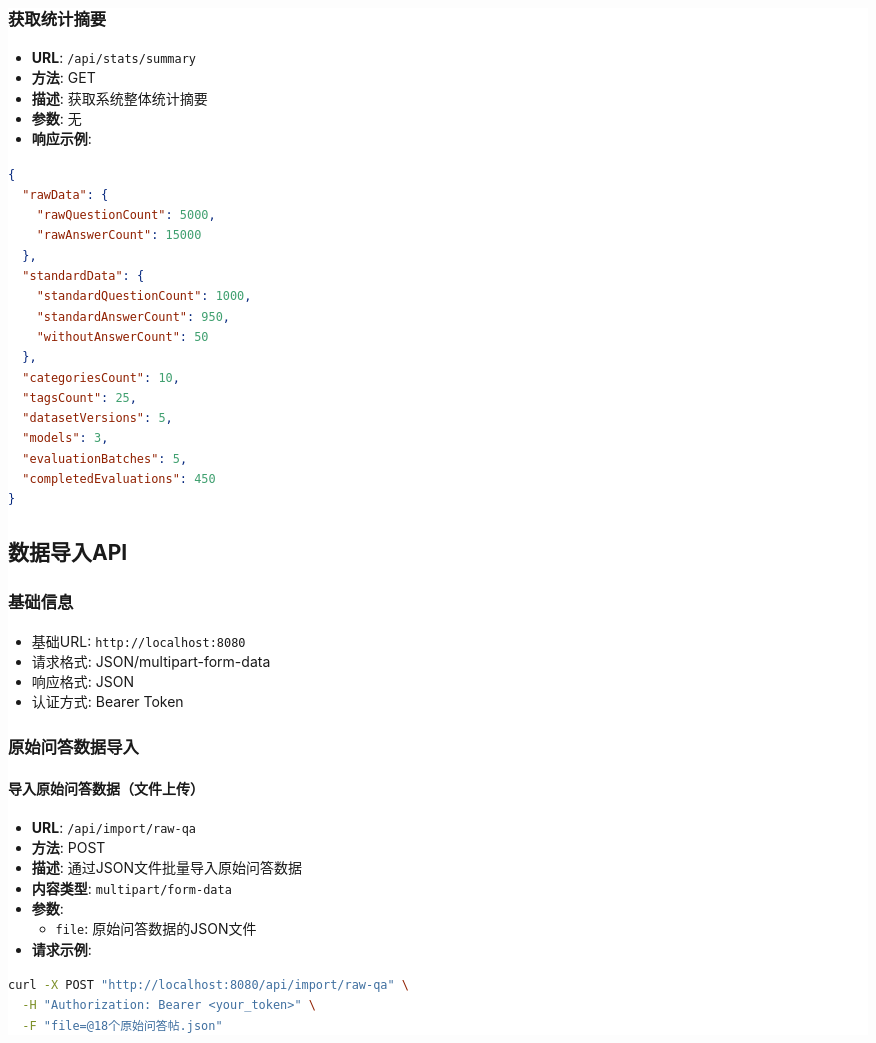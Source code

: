 ### 获取统计摘要

- **URL**: `/api/stats/summary`
- **方法**: GET
- **描述**: 获取系统整体统计摘要
- **参数**: 无
- **响应示例**:

```json
{
  "rawData": {
    "rawQuestionCount": 5000,
    "rawAnswerCount": 15000
  },
  "standardData": {
    "standardQuestionCount": 1000,
    "standardAnswerCount": 950,
    "withoutAnswerCount": 50
  },
  "categoriesCount": 10,
  "tagsCount": 25,
  "datasetVersions": 5,
  "models": 3,
  "evaluationBatches": 5,
  "completedEvaluations": 450
}
```

## 数据导入API

### 基础信息

- 基础URL: `http://localhost:8080`
- 请求格式: JSON/multipart-form-data
- 响应格式: JSON
- 认证方式: Bearer Token

### 原始问答数据导入

#### 导入原始问答数据（文件上传）

- **URL**: `/api/import/raw-qa`
- **方法**: POST
- **描述**: 通过JSON文件批量导入原始问答数据
- **内容类型**: `multipart/form-data`
- **参数**:
  - `file`: 原始问答数据的JSON文件
- **请求示例**:

```bash
curl -X POST "http://localhost:8080/api/import/raw-qa" \
  -H "Authorization: Bearer <your_token>" \
  -F "file=@18个原始问答帖.json"
```
